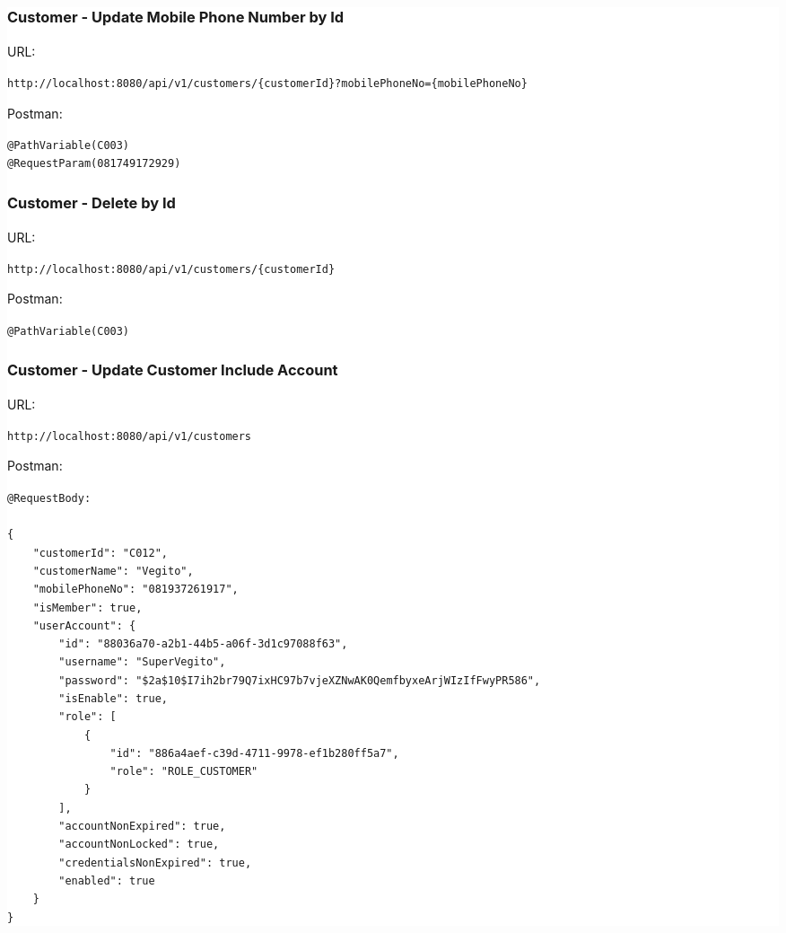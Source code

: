 ### Customer - Update Mobile Phone Number by Id
URL:
``` 
http://localhost:8080/api/v1/customers/{customerId}?mobilePhoneNo={mobilePhoneNo}
```

Postman:
```
@PathVariable(C003)
@RequestParam(081749172929)
```

### Customer - Delete by Id
URL:
```
http://localhost:8080/api/v1/customers/{customerId}
```

Postman:
``` 
@PathVariable(C003)
```

### Customer - Update Customer Include Account
URL:
``` 
http://localhost:8080/api/v1/customers
```

Postman:
```
@RequestBody:

{
    "customerId": "C012",
    "customerName": "Vegito",
    "mobilePhoneNo": "081937261917",
    "isMember": true,
    "userAccount": {
        "id": "88036a70-a2b1-44b5-a06f-3d1c97088f63",
        "username": "SuperVegito",
        "password": "$2a$10$I7ih2br79Q7ixHC97b7vjeXZNwAK0QemfbyxeArjWIzIfFwyPR586",
        "isEnable": true,
        "role": [
            {
                "id": "886a4aef-c39d-4711-9978-ef1b280ff5a7",
                "role": "ROLE_CUSTOMER"
            }
        ],
        "accountNonExpired": true,
        "accountNonLocked": true,
        "credentialsNonExpired": true,
        "enabled": true
    }
}
```
